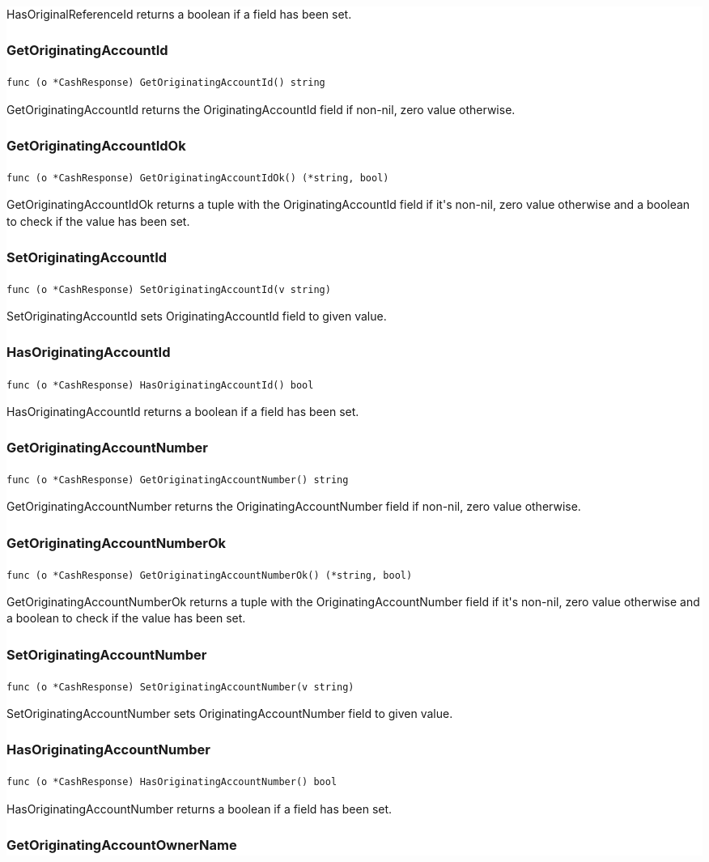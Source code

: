 HasOriginalReferenceId returns a boolean if a field has been set.

### GetOriginatingAccountId

`func (o *CashResponse) GetOriginatingAccountId() string`

GetOriginatingAccountId returns the OriginatingAccountId field if non-nil, zero value otherwise.

### GetOriginatingAccountIdOk

`func (o *CashResponse) GetOriginatingAccountIdOk() (*string, bool)`

GetOriginatingAccountIdOk returns a tuple with the OriginatingAccountId field if it's non-nil, zero value otherwise
and a boolean to check if the value has been set.

### SetOriginatingAccountId

`func (o *CashResponse) SetOriginatingAccountId(v string)`

SetOriginatingAccountId sets OriginatingAccountId field to given value.

### HasOriginatingAccountId

`func (o *CashResponse) HasOriginatingAccountId() bool`

HasOriginatingAccountId returns a boolean if a field has been set.

### GetOriginatingAccountNumber

`func (o *CashResponse) GetOriginatingAccountNumber() string`

GetOriginatingAccountNumber returns the OriginatingAccountNumber field if non-nil, zero value otherwise.

### GetOriginatingAccountNumberOk

`func (o *CashResponse) GetOriginatingAccountNumberOk() (*string, bool)`

GetOriginatingAccountNumberOk returns a tuple with the OriginatingAccountNumber field if it's non-nil, zero value otherwise
and a boolean to check if the value has been set.

### SetOriginatingAccountNumber

`func (o *CashResponse) SetOriginatingAccountNumber(v string)`

SetOriginatingAccountNumber sets OriginatingAccountNumber field to given value.

### HasOriginatingAccountNumber

`func (o *CashResponse) HasOriginatingAccountNumber() bool`

HasOriginatingAccountNumber returns a boolean if a field has been set.

### GetOriginatingAccountOwnerName
